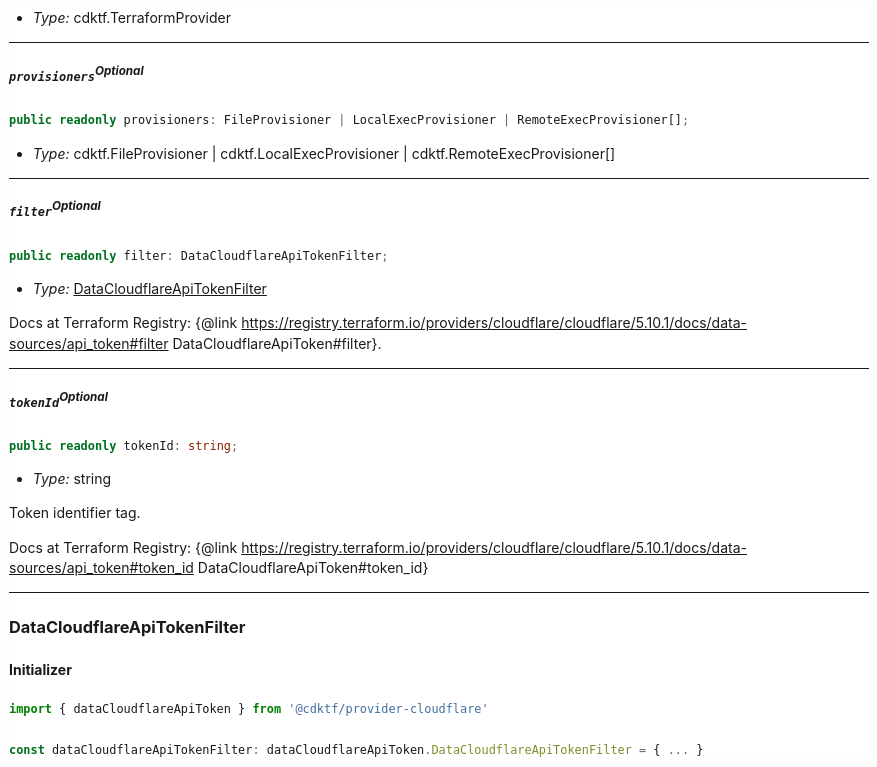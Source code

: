 - *Type:* cdktf.TerraformProvider

---

##### `provisioners`<sup>Optional</sup> <a name="provisioners" id="@cdktf/provider-cloudflare.dataCloudflareApiToken.DataCloudflareApiTokenConfig.property.provisioners"></a>

```typescript
public readonly provisioners: FileProvisioner | LocalExecProvisioner | RemoteExecProvisioner[];
```

- *Type:* cdktf.FileProvisioner | cdktf.LocalExecProvisioner | cdktf.RemoteExecProvisioner[]

---

##### `filter`<sup>Optional</sup> <a name="filter" id="@cdktf/provider-cloudflare.dataCloudflareApiToken.DataCloudflareApiTokenConfig.property.filter"></a>

```typescript
public readonly filter: DataCloudflareApiTokenFilter;
```

- *Type:* <a href="#@cdktf/provider-cloudflare.dataCloudflareApiToken.DataCloudflareApiTokenFilter">DataCloudflareApiTokenFilter</a>

Docs at Terraform Registry: {@link https://registry.terraform.io/providers/cloudflare/cloudflare/5.10.1/docs/data-sources/api_token#filter DataCloudflareApiToken#filter}.

---

##### `tokenId`<sup>Optional</sup> <a name="tokenId" id="@cdktf/provider-cloudflare.dataCloudflareApiToken.DataCloudflareApiTokenConfig.property.tokenId"></a>

```typescript
public readonly tokenId: string;
```

- *Type:* string

Token identifier tag.

Docs at Terraform Registry: {@link https://registry.terraform.io/providers/cloudflare/cloudflare/5.10.1/docs/data-sources/api_token#token_id DataCloudflareApiToken#token_id}

---

### DataCloudflareApiTokenFilter <a name="DataCloudflareApiTokenFilter" id="@cdktf/provider-cloudflare.dataCloudflareApiToken.DataCloudflareApiTokenFilter"></a>

#### Initializer <a name="Initializer" id="@cdktf/provider-cloudflare.dataCloudflareApiToken.DataCloudflareApiTokenFilter.Initializer"></a>

```typescript
import { dataCloudflareApiToken } from '@cdktf/provider-cloudflare'

const dataCloudflareApiTokenFilter: dataCloudflareApiToken.DataCloudflareApiTokenFilter = { ... }
```
